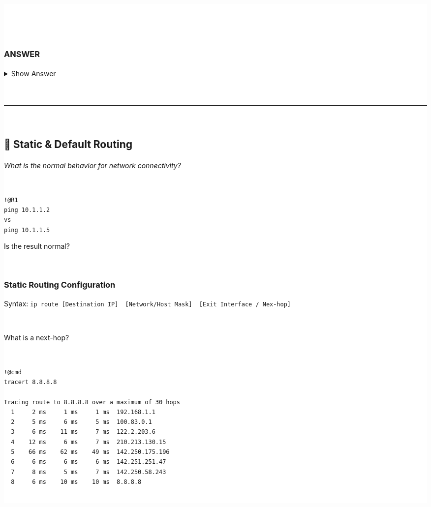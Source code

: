 &nbsp;
---
&nbsp;

### ANSWER

<details><summary>Show Answer</summary></details>

<br>
<br>

---
&nbsp;

## 🔀 Static & Default Routing
*What is the normal behavior for network connectivity?*

<br>

~~~
!@R1
ping 10.1.1.2
vs
ping 10.1.1.5
~~~

Is the result normal? 

<br>

### Static Routing Configuration
Syntax:
`ip route [Destination IP]  [Network/Host Mask]  [Exit Interface / Nex-hop]`

<br>

What is a next-hop?

<br>

~~~
!@cmd
tracert 8.8.8.8

Tracing route to 8.8.8.8 over a maximum of 30 hops
  1     2 ms     1 ms     1 ms  192.168.1.1
  2     5 ms     6 ms     5 ms  100.83.0.1
  3     6 ms    11 ms     7 ms  122.2.203.6
  4    12 ms     6 ms     7 ms  210.213.130.15
  5    66 ms    62 ms    49 ms  142.250.175.196
  6     6 ms     6 ms     6 ms  142.251.251.47
  7     8 ms     5 ms     7 ms  142.250.58.243
  8     6 ms    10 ms    10 ms  8.8.8.8
~~~

<br>
